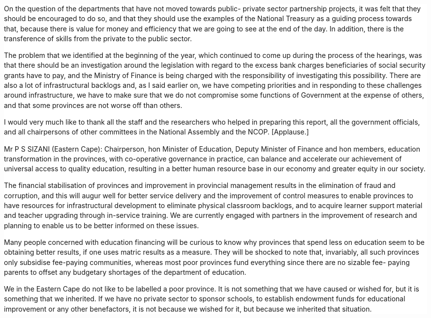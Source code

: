 On the question of the departments  that  have  not  moved  towards  public-
private sector partnership  projects,  it  was  felt  that  they  should  be
encouraged to do so, and that they should use the examples of  the  National
Treasury as a guiding process towards  that,  because  there  is  value  for
money and efficiency that we are going to see at the  end  of  the  day.  In
addition, there is the transference  of  skills  from  the  private  to  the
public sector.

The problem  that  we  identified  at  the  beginning  of  the  year,  which
continued to come up during the process of  the  hearings,  was  that  there
should be an investigation around the legislation with regard to the  excess
bank charges beneficiaries of social security grants have to  pay,  and  the
Ministry  of  Finance  is  being  charged   with   the   responsibility   of
investigating this possibility. There are  also  a  lot  of  infrastructural
backlogs and, as I said earlier on, we  have  competing  priorities  and  in
responding to these challenges around infrastructure, we have to  make  sure
that we do not compromise some functions of Government  at  the  expense  of
others, and that some provinces are not worse off than others.

I would very much like to thank  all  the  staff  and  the  researchers  who
helped in preparing this report,  all  the  government  officials,  and  all
chairpersons of other committees in the  National  Assembly  and  the  NCOP.
[Applause.]

Mr P S SIZANI  (Eastern  Cape):  Chairperson,  hon  Minister  of  Education,
Deputy Minister of Finance and hon members, education transformation in  the
provinces,  with  co-operative  governance  in  practice,  can  balance  and
accelerate  our  achievement  of  universal  access  to  quality  education,
resulting in a better human resource base in our economy and greater  equity
in our society.

The financial stabilisation  of  provinces  and  improvement  in  provincial
management results in the elimination of  fraud  and  corruption,  and  this
will augur well for better service delivery and the improvement  of  control
measures  to  enable  provinces  to  have  resources   for   infrastructural
development  to  eliminate  physical  classroom  backlogs,  and  to  acquire
learner support material and teacher upgrading through in-service  training.
We are currently engaged with partners in the improvement  of  research  and
planning to enable us to be better informed on these issues.

Many people concerned with education financing will be curious to  know  why
provinces that spend less on education seem to be obtaining better  results,
if one uses matric results as a measure. They will be shocked to note  that,
invariably,  all  such  provinces  only  subsidise  fee-paying  communities,
whereas most poor provinces fund everything since there are no sizable  fee-
paying parents to offset  any  budgetary  shortages  of  the  department  of
education.

We in the Eastern Cape do not like to be labelled a  poor  province.  It  is
not something that we have caused or wished for, but it  is  something  that
we inherited. If we have no private sector to sponsor schools, to  establish
endowment funds for educational improvement or any other benefactors, it  is
not because we wished for it, but because we inherited that situation.
